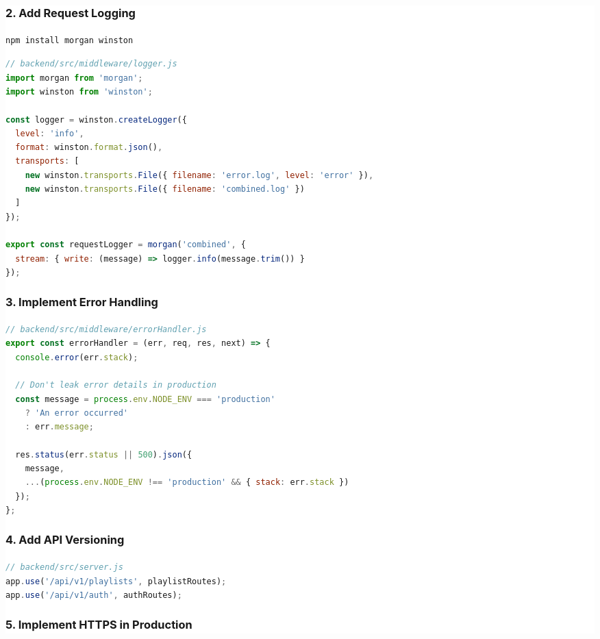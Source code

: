 ### 2. Add Request Logging

```bash
npm install morgan winston
```

```javascript
// backend/src/middleware/logger.js
import morgan from 'morgan';
import winston from 'winston';

const logger = winston.createLogger({
  level: 'info',
  format: winston.format.json(),
  transports: [
    new winston.transports.File({ filename: 'error.log', level: 'error' }),
    new winston.transports.File({ filename: 'combined.log' })
  ]
});

export const requestLogger = morgan('combined', {
  stream: { write: (message) => logger.info(message.trim()) }
});
```

### 3. Implement Error Handling

```javascript
// backend/src/middleware/errorHandler.js
export const errorHandler = (err, req, res, next) => {
  console.error(err.stack);
  
  // Don't leak error details in production
  const message = process.env.NODE_ENV === 'production' 
    ? 'An error occurred' 
    : err.message;
  
  res.status(err.status || 500).json({
    message,
    ...(process.env.NODE_ENV !== 'production' && { stack: err.stack })
  });
};
```

### 4. Add API Versioning

```javascript
// backend/src/server.js
app.use('/api/v1/playlists', playlistRoutes);
app.use('/api/v1/auth', authRoutes);
```

### 5. Implement HTTPS in Production
